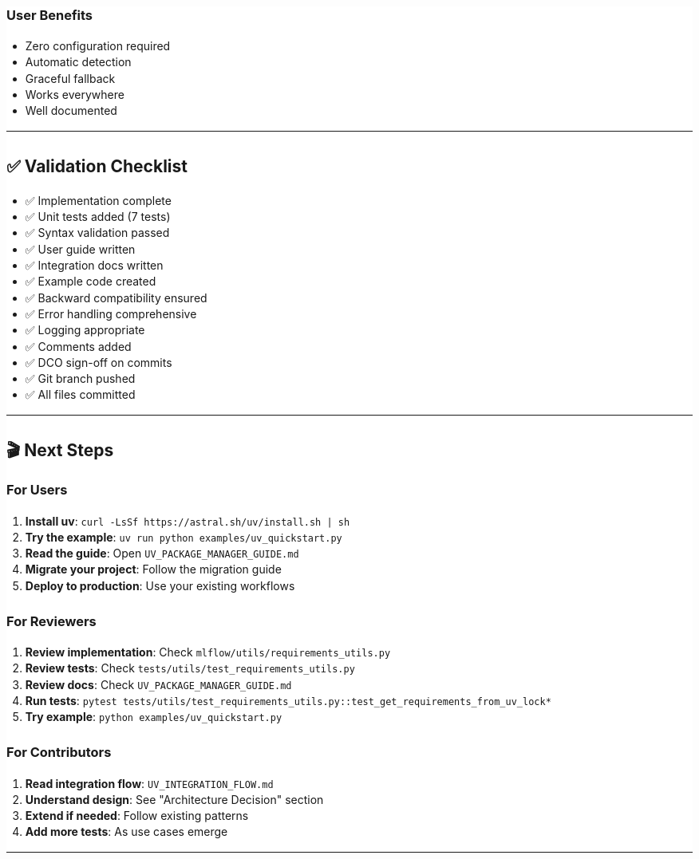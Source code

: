 ### User Benefits
- Zero configuration required
- Automatic detection
- Graceful fallback
- Works everywhere
- Well documented

---

## ✅ Validation Checklist

- ✅ Implementation complete
- ✅ Unit tests added (7 tests)
- ✅ Syntax validation passed
- ✅ User guide written
- ✅ Integration docs written
- ✅ Example code created
- ✅ Backward compatibility ensured
- ✅ Error handling comprehensive
- ✅ Logging appropriate
- ✅ Comments added
- ✅ DCO sign-off on commits
- ✅ Git branch pushed
- ✅ All files committed

---

## 🎬 Next Steps

### For Users
1. **Install uv**: `curl -LsSf https://astral.sh/uv/install.sh | sh`
2. **Try the example**: `uv run python examples/uv_quickstart.py`
3. **Read the guide**: Open `UV_PACKAGE_MANAGER_GUIDE.md`
4. **Migrate your project**: Follow the migration guide
5. **Deploy to production**: Use your existing workflows

### For Reviewers
1. **Review implementation**: Check `mlflow/utils/requirements_utils.py`
2. **Review tests**: Check `tests/utils/test_requirements_utils.py`
3. **Review docs**: Check `UV_PACKAGE_MANAGER_GUIDE.md`
4. **Run tests**: `pytest tests/utils/test_requirements_utils.py::test_get_requirements_from_uv_lock*`
5. **Try example**: `python examples/uv_quickstart.py`

### For Contributors
1. **Read integration flow**: `UV_INTEGRATION_FLOW.md`
2. **Understand design**: See "Architecture Decision" section
3. **Extend if needed**: Follow existing patterns
4. **Add more tests**: As use cases emerge

---